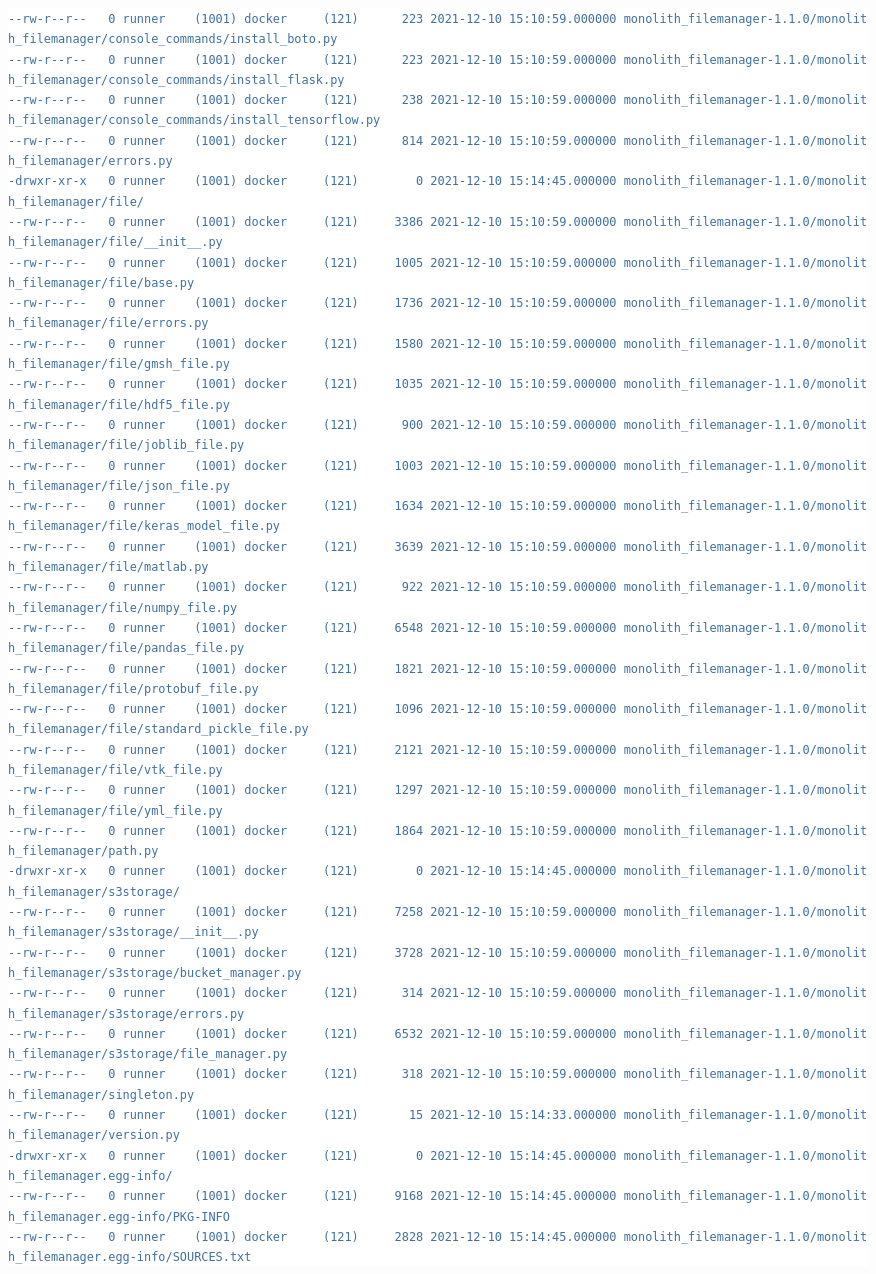 ```diff
--rw-r--r--   0 runner    (1001) docker     (121)      223 2021-12-10 15:10:59.000000 monolith_filemanager-1.1.0/monolith_filemanager/console_commands/install_boto.py
--rw-r--r--   0 runner    (1001) docker     (121)      223 2021-12-10 15:10:59.000000 monolith_filemanager-1.1.0/monolith_filemanager/console_commands/install_flask.py
--rw-r--r--   0 runner    (1001) docker     (121)      238 2021-12-10 15:10:59.000000 monolith_filemanager-1.1.0/monolith_filemanager/console_commands/install_tensorflow.py
--rw-r--r--   0 runner    (1001) docker     (121)      814 2021-12-10 15:10:59.000000 monolith_filemanager-1.1.0/monolith_filemanager/errors.py
-drwxr-xr-x   0 runner    (1001) docker     (121)        0 2021-12-10 15:14:45.000000 monolith_filemanager-1.1.0/monolith_filemanager/file/
--rw-r--r--   0 runner    (1001) docker     (121)     3386 2021-12-10 15:10:59.000000 monolith_filemanager-1.1.0/monolith_filemanager/file/__init__.py
--rw-r--r--   0 runner    (1001) docker     (121)     1005 2021-12-10 15:10:59.000000 monolith_filemanager-1.1.0/monolith_filemanager/file/base.py
--rw-r--r--   0 runner    (1001) docker     (121)     1736 2021-12-10 15:10:59.000000 monolith_filemanager-1.1.0/monolith_filemanager/file/errors.py
--rw-r--r--   0 runner    (1001) docker     (121)     1580 2021-12-10 15:10:59.000000 monolith_filemanager-1.1.0/monolith_filemanager/file/gmsh_file.py
--rw-r--r--   0 runner    (1001) docker     (121)     1035 2021-12-10 15:10:59.000000 monolith_filemanager-1.1.0/monolith_filemanager/file/hdf5_file.py
--rw-r--r--   0 runner    (1001) docker     (121)      900 2021-12-10 15:10:59.000000 monolith_filemanager-1.1.0/monolith_filemanager/file/joblib_file.py
--rw-r--r--   0 runner    (1001) docker     (121)     1003 2021-12-10 15:10:59.000000 monolith_filemanager-1.1.0/monolith_filemanager/file/json_file.py
--rw-r--r--   0 runner    (1001) docker     (121)     1634 2021-12-10 15:10:59.000000 monolith_filemanager-1.1.0/monolith_filemanager/file/keras_model_file.py
--rw-r--r--   0 runner    (1001) docker     (121)     3639 2021-12-10 15:10:59.000000 monolith_filemanager-1.1.0/monolith_filemanager/file/matlab.py
--rw-r--r--   0 runner    (1001) docker     (121)      922 2021-12-10 15:10:59.000000 monolith_filemanager-1.1.0/monolith_filemanager/file/numpy_file.py
--rw-r--r--   0 runner    (1001) docker     (121)     6548 2021-12-10 15:10:59.000000 monolith_filemanager-1.1.0/monolith_filemanager/file/pandas_file.py
--rw-r--r--   0 runner    (1001) docker     (121)     1821 2021-12-10 15:10:59.000000 monolith_filemanager-1.1.0/monolith_filemanager/file/protobuf_file.py
--rw-r--r--   0 runner    (1001) docker     (121)     1096 2021-12-10 15:10:59.000000 monolith_filemanager-1.1.0/monolith_filemanager/file/standard_pickle_file.py
--rw-r--r--   0 runner    (1001) docker     (121)     2121 2021-12-10 15:10:59.000000 monolith_filemanager-1.1.0/monolith_filemanager/file/vtk_file.py
--rw-r--r--   0 runner    (1001) docker     (121)     1297 2021-12-10 15:10:59.000000 monolith_filemanager-1.1.0/monolith_filemanager/file/yml_file.py
--rw-r--r--   0 runner    (1001) docker     (121)     1864 2021-12-10 15:10:59.000000 monolith_filemanager-1.1.0/monolith_filemanager/path.py
-drwxr-xr-x   0 runner    (1001) docker     (121)        0 2021-12-10 15:14:45.000000 monolith_filemanager-1.1.0/monolith_filemanager/s3storage/
--rw-r--r--   0 runner    (1001) docker     (121)     7258 2021-12-10 15:10:59.000000 monolith_filemanager-1.1.0/monolith_filemanager/s3storage/__init__.py
--rw-r--r--   0 runner    (1001) docker     (121)     3728 2021-12-10 15:10:59.000000 monolith_filemanager-1.1.0/monolith_filemanager/s3storage/bucket_manager.py
--rw-r--r--   0 runner    (1001) docker     (121)      314 2021-12-10 15:10:59.000000 monolith_filemanager-1.1.0/monolith_filemanager/s3storage/errors.py
--rw-r--r--   0 runner    (1001) docker     (121)     6532 2021-12-10 15:10:59.000000 monolith_filemanager-1.1.0/monolith_filemanager/s3storage/file_manager.py
--rw-r--r--   0 runner    (1001) docker     (121)      318 2021-12-10 15:10:59.000000 monolith_filemanager-1.1.0/monolith_filemanager/singleton.py
--rw-r--r--   0 runner    (1001) docker     (121)       15 2021-12-10 15:14:33.000000 monolith_filemanager-1.1.0/monolith_filemanager/version.py
-drwxr-xr-x   0 runner    (1001) docker     (121)        0 2021-12-10 15:14:45.000000 monolith_filemanager-1.1.0/monolith_filemanager.egg-info/
--rw-r--r--   0 runner    (1001) docker     (121)     9168 2021-12-10 15:14:45.000000 monolith_filemanager-1.1.0/monolith_filemanager.egg-info/PKG-INFO
--rw-r--r--   0 runner    (1001) docker     (121)     2828 2021-12-10 15:14:45.000000 monolith_filemanager-1.1.0/monolith_filemanager.egg-info/SOURCES.txt
```